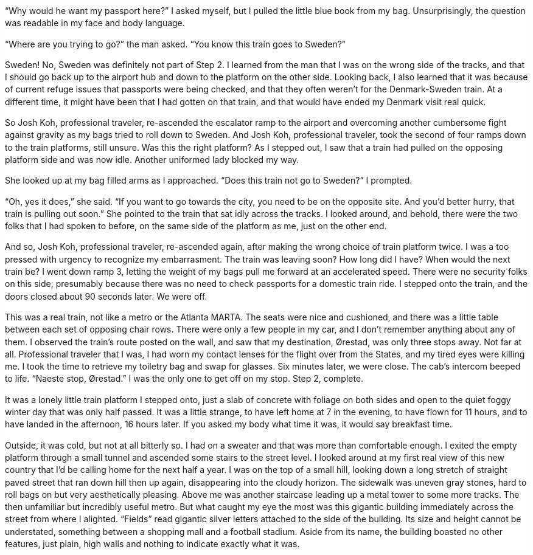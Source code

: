 “Why would he want my passport here?” I asked myself, but I pulled the little blue book from my bag. Unsurprisingly, the question was readable in my face and body language. 

“Where are you trying to go?” the man asked. “You know this train goes to Sweden?”

Sweden! No, Sweden was definitely not part of Step 2. I learned from the man that I was on the wrong side of the tracks, and that I should go back up to the airport hub and down to the  platform on the other side. Looking back, I also learned that it was because of current refuge issues that passports were being checked, and that they often weren’t for the Denmark-Sweden train. At a different time, it might have been that I had gotten on that train, and that would have ended my Denmark visit real quick.

So Josh Koh, professional traveler, re-ascended the escalator ramp to the airport and overcoming another cumbersome fight against gravity as my bags tried to roll down to Sweden. And Josh Koh, professional traveler, took the second of four ramps down to the train platforms, still unsure. Was this the right platform? As I stepped out, I saw that a train had pulled on the opposing platform side and was now idle. Another uniformed lady blocked my way. 

She looked up at my bag filled arms as I approached. “Does this train not go to Sweden?” I prompted.

“Oh, yes it does,” she said. “If you want to go towards the city, you need to be on the opposite site. And you’d better hurry, that train is pulling out soon.” She pointed to the train that sat idly across the tracks. I looked around, and behold, there were the two folks that I had spoken to before, on the same side of the platform as me, just on the other end.

And so, Josh Koh, professional traveler, re-ascended again, after making the wrong choice of train platform twice. I was a too pressed with urgency to recognize my embarrasment. The train was leaving soon? How long did I have? When would the next train be? I went down ramp 3, letting the weight of my bags pull me forward at an accelerated speed. There were no security folks on this side, presumably because there was no need to check passports for a domestic train ride. I stepped onto the train, and the doors closed about 90 seconds later. We were off.

This was a real train, not like a metro or the Atlanta MARTA. The seats were nice and cushioned, and there was a little table between each set of opposing chair rows. There were only a few people in my car, and I don’t remember anything about any of them. I observed the train’s route posted on the wall, and saw that my destination, Ørestad, was only three stops away. Not far at all. Professional traveler that I was, I had worn my contact lenses for the flight over from the States, and my tired eyes were killing me. I took the time to retrieve my toiletry bag and swap for glasses. Six minutes later, we were close. The cab’s intercom beeped to life. “Naeste stop, Ørestad.” I was the only one to get off on my stop. Step 2, complete.
   
It was a lonely little train platform I stepped onto, just a slab of concrete with foliage on both sides and open to the quiet foggy winter day that was only half passed. It was a little strange, to have left home at 7 in the evening, to have flown for 11 hours, and to have landed in the afternoon, 16 hours later. If you asked my body what time it was, it would say breakfast time. 

Outside, it was cold, but not at all bitterly so. I had on a sweater and that was more than comfortable enough. I exited the empty platform through a small tunnel and ascended some stairs to the street level. I looked around at my first real view of this new country that I’d be calling home for the next half a year. I was on the top of a small hill, looking down a long stretch of straight paved street that ran down hill then up again, disappearing into the cloudy horizon. The sidewalk was uneven gray stones, hard to roll bags on but very aesthetically pleasing. Above me was another staircase leading up a metal tower to some more tracks. The then unfamiliar but incredibly useful metro. But what caught my eye the most was this gigantic building immediately across the street from where I alighted. “Fields” read gigantic silver letters attached to the side of the building. Its size and height cannot be understated, something between a shopping mall and a football stadium.  Aside from its name, the building boasted no other features, just plain, high walls and nothing to indicate exactly what it was. 
